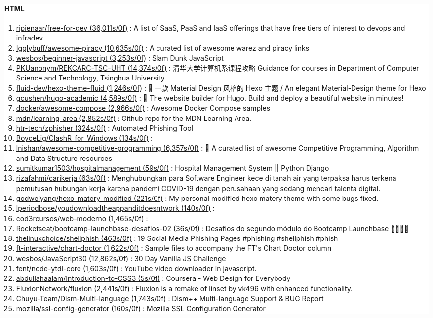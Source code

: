 #### HTML
1. [ripienaar/free-for-dev (36,011s/0f)](https://github.com/ripienaar/free-for-dev) : A list of SaaS, PaaS and IaaS offerings that have free tiers of interest to devops and infradev
2. [Igglybuff/awesome-piracy (10,635s/0f)](https://github.com/Igglybuff/awesome-piracy) : A curated list of awesome warez and piracy links
3. [wesbos/beginner-javascript (3,253s/0f)](https://github.com/wesbos/beginner-javascript) : Slam Dunk JavaScript
4. [PKUanonym/REKCARC-TSC-UHT (14,374s/0f)](https://github.com/PKUanonym/REKCARC-TSC-UHT) : 清华大学计算机系课程攻略 Guidance for courses in Department of Computer Science and Technology, Tsinghua University
5. [fluid-dev/hexo-theme-fluid (1,246s/0f)](https://github.com/fluid-dev/hexo-theme-fluid) : 🌊 一款 Material Design 风格的 Hexo 主题 / An elegant Material-Design theme for Hexo
6. [gcushen/hugo-academic (4,589s/0f)](https://github.com/gcushen/hugo-academic) : 📝 The website builder for Hugo. Build and deploy a beautiful website in minutes!
7. [docker/awesome-compose (2,966s/0f)](https://github.com/docker/awesome-compose) : Awesome Docker Compose samples
8. [mdn/learning-area (2,852s/0f)](https://github.com/mdn/learning-area) : Github repo for the MDN Learning Area.
9. [htr-tech/zphisher (324s/0f)](https://github.com/htr-tech/zphisher) : Automated Phishing Tool
10. [BoyceLig/ClashR_for_Windows (134s/0f)](https://github.com/BoyceLig/ClashR_for_Windows) : 
11. [lnishan/awesome-competitive-programming (6,357s/0f)](https://github.com/lnishan/awesome-competitive-programming) : 💎 A curated list of awesome Competitive Programming, Algorithm and Data Structure resources
12. [sumitkumar1503/hospitalmanagement (59s/0f)](https://github.com/sumitkumar1503/hospitalmanagement) : Hospital Management System || Python Django
13. [rizafahmi/carikerja (63s/0f)](https://github.com/rizafahmi/carikerja) : Menghubungkan para Software Engineer kece di tanah air yang terpaksa harus terkena pemutusan hubungan kerja karena pandemi COVID-19 dengan perusahaan yang sedang mencari talenta digital.
14. [godweiyang/hexo-matery-modified (221s/0f)](https://github.com/godweiyang/hexo-matery-modified) : My personal modified hexo matery theme with some bugs fixed.
15. [lperiodbose/youdownloadtheappanditdoesntwork (140s/0f)](https://github.com/lperiodbose/youdownloadtheappanditdoesntwork) : 
16. [cod3rcursos/web-moderno (1,465s/0f)](https://github.com/cod3rcursos/web-moderno) : 
17. [Rocketseat/bootcamp-launchbase-desafios-02 (36s/0f)](https://github.com/Rocketseat/bootcamp-launchbase-desafios-02) : Desafios do segundo módulo do Bootcamp Launchbase 🚀👨🏻‍🚀
18. [thelinuxchoice/shellphish (463s/0f)](https://github.com/thelinuxchoice/shellphish) : 19 Social Media Phishing Pages #phishing #shellphish #phish
19. [ft-interactive/chart-doctor (1,622s/0f)](https://github.com/ft-interactive/chart-doctor) : Sample files to accompany the FT's Chart Doctor column
20. [wesbos/JavaScript30 (12,862s/0f)](https://github.com/wesbos/JavaScript30) : 30 Day Vanilla JS Challenge
21. [fent/node-ytdl-core (1,603s/0f)](https://github.com/fent/node-ytdl-core) : YouTube video downloader in javascript.
22. [abdullahaalam/Introduction-to-CSS3 (5s/0f)](https://github.com/abdullahaalam/Introduction-to-CSS3) : Coursera - Web Design for Everybody
23. [FluxionNetwork/fluxion (2,441s/0f)](https://github.com/FluxionNetwork/fluxion) : Fluxion is a remake of linset by vk496 with enhanced functionality.
24. [Chuyu-Team/Dism-Multi-language (1,743s/0f)](https://github.com/Chuyu-Team/Dism-Multi-language) : Dism++ Multi-language Support & BUG Report
25. [mozilla/ssl-config-generator (160s/0f)](https://github.com/mozilla/ssl-config-generator) : Mozilla SSL Configuration Generator
